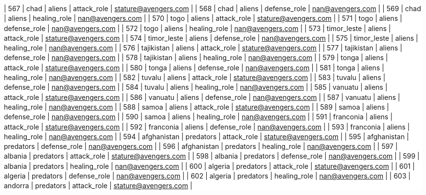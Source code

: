 |  567 | chad                     | aliens            | attack_role  | stature@avengers.com             |
|  568 | chad                     | aliens            | defense_role | nan@avengers.com                 |
|  569 | chad                     | aliens            | healing_role | nan@avengers.com                 |
|  570 | togo                     | aliens            | attack_role  | stature@avengers.com             |
|  571 | togo                     | aliens            | defense_role | nan@avengers.com                 |
|  572 | togo                     | aliens            | healing_role | nan@avengers.com                 |
|  573 | timor_leste              | aliens            | attack_role  | stature@avengers.com             |
|  574 | timor_leste              | aliens            | defense_role | nan@avengers.com                 |
|  575 | timor_leste              | aliens            | healing_role | nan@avengers.com                 |
|  576 | tajikistan               | aliens            | attack_role  | stature@avengers.com             |
|  577 | tajikistan               | aliens            | defense_role | nan@avengers.com                 |
|  578 | tajikistan               | aliens            | healing_role | nan@avengers.com                 |
|  579 | tonga                    | aliens            | attack_role  | stature@avengers.com             |
|  580 | tonga                    | aliens            | defense_role | nan@avengers.com                 |
|  581 | tonga                    | aliens            | healing_role | nan@avengers.com                 |
|  582 | tuvalu                   | aliens            | attack_role  | stature@avengers.com             |
|  583 | tuvalu                   | aliens            | defense_role | nan@avengers.com                 |
|  584 | tuvalu                   | aliens            | healing_role | nan@avengers.com                 |
|  585 | vanuatu                  | aliens            | attack_role  | stature@avengers.com             |
|  586 | vanuatu                  | aliens            | defense_role | nan@avengers.com                 |
|  587 | vanuatu                  | aliens            | healing_role | nan@avengers.com                 |
|  588 | samoa                    | aliens            | attack_role  | stature@avengers.com             |
|  589 | samoa                    | aliens            | defense_role | nan@avengers.com                 |
|  590 | samoa                    | aliens            | healing_role | nan@avengers.com                 |
|  591 | franconia                | aliens            | attack_role  | stature@avengers.com             |
|  592 | franconia                | aliens            | defense_role | nan@avengers.com                 |
|  593 | franconia                | aliens            | healing_role | nan@avengers.com                 |
|  594 | afghanistan              | predators         | attack_role  | stature@avengers.com             |
|  595 | afghanistan              | predators         | defense_role | nan@avengers.com                 |
|  596 | afghanistan              | predators         | healing_role | nan@avengers.com                 |
|  597 | albania                  | predators         | attack_role  | stature@avengers.com             |
|  598 | albania                  | predators         | defense_role | nan@avengers.com                 |
|  599 | albania                  | predators         | healing_role | nan@avengers.com                 |
|  600 | algeria                  | predators         | attack_role  | stature@avengers.com             |
|  601 | algeria                  | predators         | defense_role | nan@avengers.com                 |
|  602 | algeria                  | predators         | healing_role | nan@avengers.com                 |
|  603 | andorra                  | predators         | attack_role  | stature@avengers.com             |